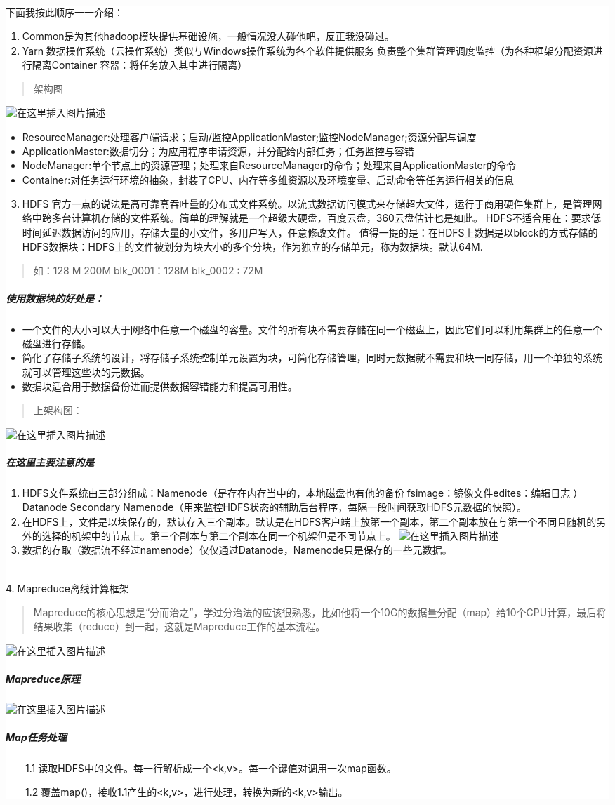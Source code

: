 下面我按此顺序一一介绍：
1. Common是为其他hadoop模块提供基础设施，一般情况没人碰他吧，反正我没碰过。
2.  Yarn 数据操作系统（云操作系统）类似与Windows操作系统为各个软件提供服务 负责整个集群管理调度监控（为各种框架分配资源进行隔离Container 容器：将任务放入其中进行隔离）
>架构图

![在这里插入图片描述](https://img-blog.csdnimg.cn/20181111194440133.png?x-oss-process=image/watermark,type_ZmFuZ3poZW5naGVpdGk,shadow_10,text_aHR0cHM6Ly9ibG9nLmNzZG4ubmV0L3UwMTE1ODMzMTY=,size_16,color_FFFFFF,t_70)
* ResourceManager:处理客户端请求；启动/监控ApplicationMaster;监控NodeManager;资源分配与调度
* ApplicationMaster:数据切分；为应用程序申请资源，并分配给内部任务；任务监控与容错
* NodeManager:单个节点上的资源管理；处理来自ResourceManager的命令；处理来自ApplicationMaster的命令
* Container:对任务运行环境的抽象，封装了CPU、内存等多维资源以及环境变量、启动命令等任务运行相关的信息
3. HDFS 官方一点的说法是高可靠高吞吐量的分布式文件系统。以流式数据访问模式来存储超大文件，运行于商用硬件集群上，是管理网络中跨多台计算机存储的文件系统。简单的理解就是一个超级大硬盘，百度云盘，360云盘估计也是如此。 
HDFS不适合用在：要求低时间延迟数据访问的应用，存储大量的小文件，多用户写入，任意修改文件。
值得一提的是：在HDFS上数据是以block的方式存储的
HDFS数据块：HDFS上的文件被划分为块大小的多个分块，作为独立的存储单元，称为数据块。默认64M.
>如：128 M
200M
blk_0001：128M
blk_0002 : 72M

##### 使用数据块的好处是：
* 一个文件的大小可以大于网络中任意一个磁盘的容量。文件的所有块不需要存储在同一个磁盘上，因此它们可以利用集群上的任意一个磁盘进行存储。
* 简化了存储子系统的设计，将存储子系统控制单元设置为块，可简化存储管理，同时元数据就不需要和块一同存储，用一个单独的系统就可以管理这些块的元数据。
* 数据块适合用于数据备份进而提供数据容错能力和提高可用性。
>上架构图：

![在这里插入图片描述](https://img-blog.csdnimg.cn/20181111193209571.png?x-oss-process=image/watermark,type_ZmFuZ3poZW5naGVpdGk,shadow_10,text_aHR0cHM6Ly9ibG9nLmNzZG4ubmV0L3UwMTE1ODMzMTY=,size_16,color_FFFFFF,t_70)
##### 在这里主要注意的是 
1. HDFS文件系统由三部分组成：Namenode（是存在内存当中的，本地磁盘也有他的备份
fsimage：镜像文件edites：编辑日志  ） Datanode Secondary Namenode（用来监控HDFS状态的辅助后台程序，每隔一段时间获取HDFS元数据的快照）。
2. 在HDFS上，文件是以块保存的，默认存入三个副本。默认是在HDFS客户端上放第一个副本，第二个副本放在与第一个不同且随机的另外的选择的机架中的节点上。第三个副本与第二个副本在同一个机架但是不同节点上。
![在这里插入图片描述](https://img-blog.csdnimg.cn/20181113175119582.png?x-oss-process=image/watermark,type_ZmFuZ3poZW5naGVpdGk,shadow_10,text_aHR0cHM6Ly9ibG9nLmNzZG4ubmV0L3UwMTE1ODMzMTY=,size_16,color_FFFFFF,t_70)
3. 数据的存取（数据流不经过namenode）仅仅通过Datanode，Namenode只是保存的一些元数据。

</br>
4. Mapreduce离线计算框架 

>Mapreduce的核心思想是“分而治之”，学过分治法的应该很熟悉，比如他将一个10G的数据量分配（map）给10个CPU计算，最后将结果收集（reduce）到一起，这就是Mapreduce工作的基本流程。

![在这里插入图片描述](https://img-blog.csdnimg.cn/20181111195350115.png?x-oss-process=image/watermark,type_ZmFuZ3poZW5naGVpdGk,shadow_10,text_aHR0cHM6Ly9ibG9nLmNzZG4ubmV0L3UwMTE1ODMzMTY=,size_16,color_FFFFFF,t_70)

##### Mapreduce原理
![在这里插入图片描述](https://img-blog.csdnimg.cn/20181111195603372.png?x-oss-process=image/watermark,type_ZmFuZ3poZW5naGVpdGk,shadow_10,text_aHR0cHM6Ly9ibG9nLmNzZG4ubmV0L3UwMTE1ODMzMTY=,size_16,color_FFFFFF,t_70)
##### Map任务处理

　　1.1 读取HDFS中的文件。每一行解析成一个<k,v>。每一个键值对调用一次map函数。        

　　1.2 覆盖map()，接收1.1产生的<k,v>，进行处理，转换为新的<k,v>输出。　
